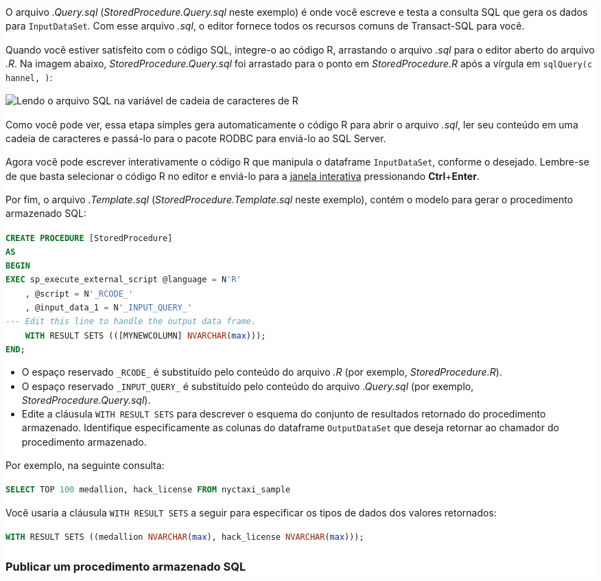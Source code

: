 O arquivo *.Query.sql* (*StoredProcedure.Query.sql* neste exemplo) é onde você escreve e testa a consulta SQL que gera os dados para `InputDataSet`. Com esse arquivo *.sql*, o editor fornece todos os recursos comuns de Transact-SQL para você.

Quando você estiver satisfeito com o código SQL, integre-o ao código R, arrastando o arquivo *.sql* para o editor aberto do arquivo *.R*. Na imagem abaixo, *StoredProcedure.Query.sql* foi arrastado para o ponto em *StoredProcedure.R* após a vírgula em `sqlQuery(channel, )`:

![Lendo o arquivo SQL na variável de cadeia de caracteres de R](media/sql-reference-sql-file-from-r.png)

Como você pode ver, essa etapa simples gera automaticamente o código R para abrir o arquivo *.sql*, ler seu conteúdo em uma cadeia de caracteres e passá-lo para o pacote RODBC para enviá-lo ao SQL Server.

Agora você pode escrever interativamente o código R que manipula o dataframe `InputDataSet`, conforme o desejado. Lembre-se de que basta selecionar o código R no editor e enviá-lo para a [janela interativa](interactive-repl-for-r-in-visual-studio.md) pressionando **Ctrl**+**Enter**.

Por fim, o arquivo *.Template.sql* (*StoredProcedure.Template.sql* neste exemplo), contém o modelo para gerar o procedimento armazenado SQL:

```sql
CREATE PROCEDURE [StoredProcedure]
AS
BEGIN
EXEC sp_execute_external_script @language = N'R'
    , @script = N'_RCODE_'
    , @input_data_1 = N'_INPUT_QUERY_'
--- Edit this line to handle the output data frame.
    WITH RESULT SETS (([MYNEWCOLUMN] NVARCHAR(max)));
END;
```

- O espaço reservado `_RCODE_` é substituído pelo conteúdo do arquivo *.R* (por exemplo, *StoredProcedure.R*).
- O espaço reservado `_INPUT_QUERY_` é substituído pelo conteúdo do arquivo *.Query.sql* (por exemplo, *StoredProcedure.Query.sql*).
- Edite a cláusula `WITH RESULT SETS` para descrever o esquema do conjunto de resultados retornado do procedimento armazenado. Identifique especificamente as colunas do dataframe `OutputDataSet` que deseja retornar ao chamador do procedimento armazenado.

Por exemplo, na seguinte consulta:

```sql
SELECT TOP 100 medallion, hack_license FROM nyctaxi_sample
```

Você usaria a cláusula `WITH RESULT SETS` a seguir para especificar os tipos de dados dos valores retornados:

```sql
WITH RESULT SETS ((medallion NVARCHAR(max), hack_license NVARCHAR(max)));
```

### <a name="publish-a-sql-stored-procedure"></a>Publicar um procedimento armazenado SQL
